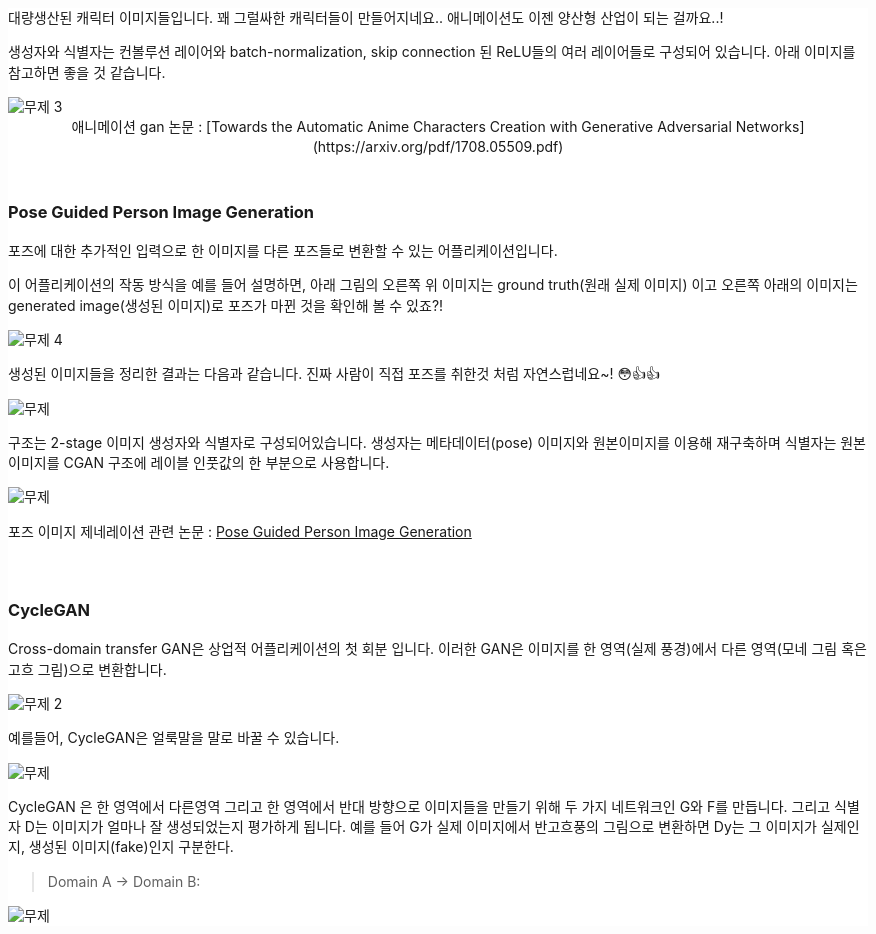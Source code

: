 대량생산된 캐릭터 이미지들입니다. 꽤 그럴싸한 캐릭터들이 만들어지네요.. 애니메이션도 이젠 양산형 산업이 되는 걸까요..!


생성자와 식별자는 컨볼루션 레이어와 batch-normalization, skip connection 된 ReLU들의 여러 레이어들로 구성되어 있습니다. 아래 이미지를 참고하면 좋을 것 같습니다.

<img width="718" alt="무제 3" src="https://user-images.githubusercontent.com/53431568/133252482-0f26913e-1a9e-41f6-b727-7ea59ec3956d.png">


<center>애니메이션 gan 논문 : [Towards the Automatic Anime Characters Creation with Generative Adversarial Networks](https://arxiv.org/pdf/1708.05509.pdf)</center>

<br>

### Pose Guided Person Image Generation

포즈에 대한 추가적인 입력으로 한 이미지를 다른 포즈들로 변환할 수 있는 어플리케이션입니다. 

이 어플리케이션의 작동 방식을 예를 들어 설명하면, 아래 그림의 오른쪽 위 이미지는 ground truth(원래 실제 이미지) 이고 오른쪽 아래의 이미지는 generated image(생성된 이미지)로 포즈가 마뀐 것을 확인해 볼 수 있죠?!

<img width="688" alt="무제 4" src="https://user-images.githubusercontent.com/53431568/133252673-679945ff-57a0-426b-b2c9-8ff0bfb35611.png">


생성된 이미지들을 정리한 결과는 다음과 같습니다. 진짜 사람이 직접 포즈를 취한것 처럼 자연스럽네요~! 😳👍👍

![무제](https://user-images.githubusercontent.com/53431568/133252821-72c720a3-2a4c-4c02-af94-61a58ea70709.png)


구조는 2-stage 이미지 생성자와 식별자로 구성되어있습니다. 생성자는 메타데이터(pose) 이미지와 원본이미지를 이용해 재구축하며 식별자는 원본이미지를 CGAN 구조에 레이블 인풋값의 한 부분으로 사용합니다.

<img width="703" alt="무제" src="https://user-images.githubusercontent.com/53431568/133253646-aba04125-3752-47e4-837e-72a022ec2a0b.png">



포즈 이미지 제네레이션 관련 논문 :  [Pose Guided Person Image Generation](https://papers.nips.cc/paper/2017/file/34ed066df378efacc9b924ec161e7639-Paper.pdf)

<br>

### CycleGAN

Cross-domain transfer GAN은 상업적 어플리케이션의 첫 회분 입니다. 이러한 GAN은 이미지를 한 영역(실제 풍경)에서 다른 영역(모네 그림 혹은 고흐 그림)으로 변환합니다.

<img width="688" alt="무제 2" src="https://user-images.githubusercontent.com/53431568/133253855-a41f8939-a509-48b8-badb-16218db37a32.png">


예를들어, CycleGAN은 얼룩말을 말로 바꿀 수 있습니다.

<img width="698" alt="무제" src="https://user-images.githubusercontent.com/53431568/133353544-bfc6c17d-f093-4c0e-87be-52315f09db28.png">


CycleGAN 은 한 영역에서 다른영역 그리고 한 영역에서 반대 방향으로 이미지들을 만들기 위해 두 가지 네트워크인 G와 F를 만듭니다. 그리고 식별자 D는 이미지가 얼마나 잘 생성되었는지 평가하게 됩니다. 예를 들어 G가 실제 이미지에서 반고흐풍의 그림으로 변환하면 Dy는 그 이미지가 실제인지, 생성된 이미지(fake)인지 구분한다.

> Domain A -> Domain B:

<img width="703" alt="무제" src="https://user-images.githubusercontent.com/53431568/133353711-62a5fca7-e9c3-4173-b255-9b02f0a21ea6.png">
